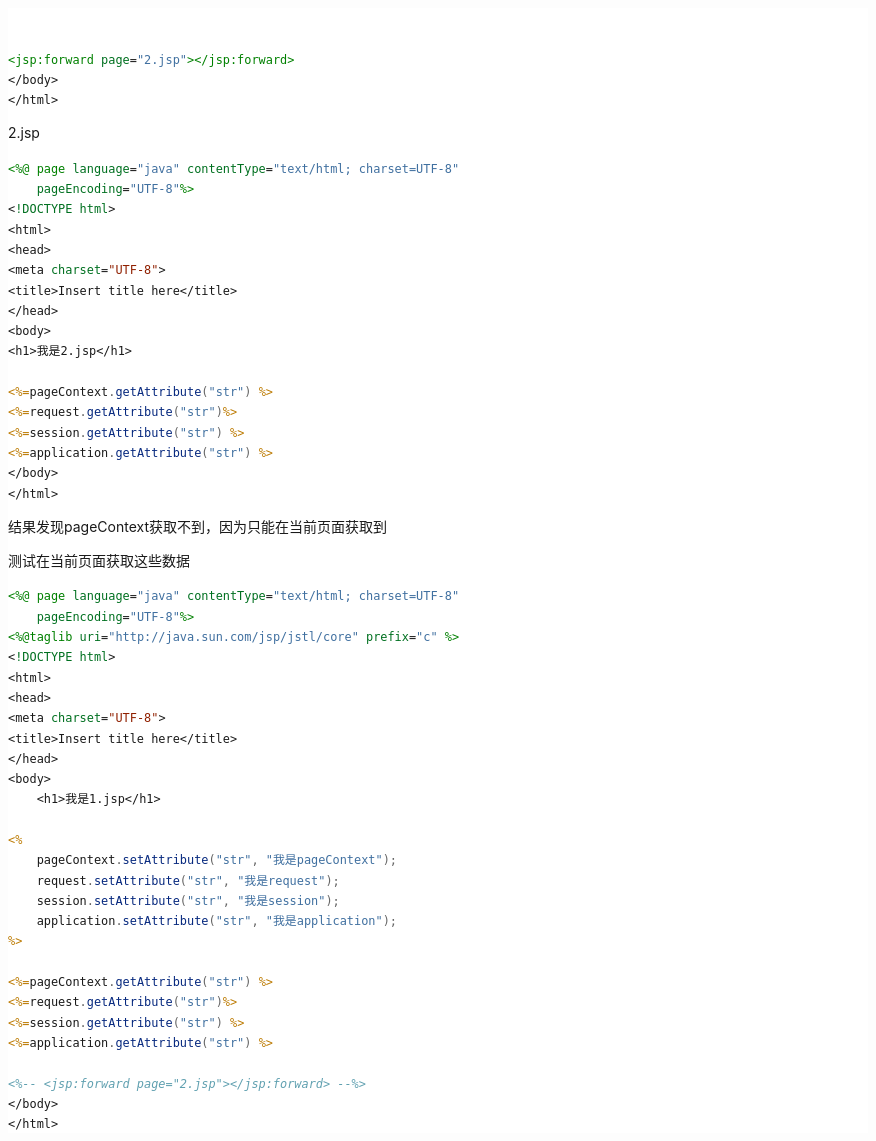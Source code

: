 ```jsp
	
	
<jsp:forward page="2.jsp"></jsp:forward>
</body>
</html>
```

2.jsp

```jsp
<%@ page language="java" contentType="text/html; charset=UTF-8"
    pageEncoding="UTF-8"%>
<!DOCTYPE html>
<html>
<head>
<meta charset="UTF-8">
<title>Insert title here</title>
</head>
<body>
<h1>我是2.jsp</h1>

<%=pageContext.getAttribute("str") %>
<%=request.getAttribute("str")%>
<%=session.getAttribute("str") %>
<%=application.getAttribute("str") %>
</body>
</html>
```

结果发现pageContext获取不到，因为只能在当前页面获取到

测试在当前页面获取这些数据

```jsp
<%@ page language="java" contentType="text/html; charset=UTF-8"
	pageEncoding="UTF-8"%>
<%@taglib uri="http://java.sun.com/jsp/jstl/core" prefix="c" %>
<!DOCTYPE html>
<html>
<head>
<meta charset="UTF-8">
<title>Insert title here</title>
</head>
<body>
	<h1>我是1.jsp</h1>

<%
	pageContext.setAttribute("str", "我是pageContext");
	request.setAttribute("str", "我是request");
	session.setAttribute("str", "我是session");
	application.setAttribute("str", "我是application");
%>
	
<%=pageContext.getAttribute("str") %>
<%=request.getAttribute("str")%>
<%=session.getAttribute("str") %>
<%=application.getAttribute("str") %>
	
<%-- <jsp:forward page="2.jsp"></jsp:forward> --%>
</body>
</html>
```
